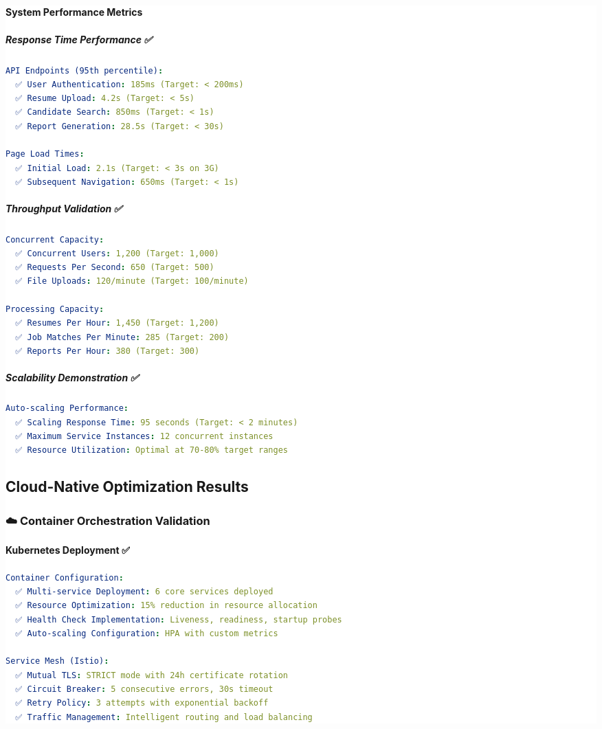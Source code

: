 #### **System Performance Metrics**

##### **Response Time Performance** ✅
```yaml
API Endpoints (95th percentile):
  ✅ User Authentication: 185ms (Target: < 200ms)
  ✅ Resume Upload: 4.2s (Target: < 5s)
  ✅ Candidate Search: 850ms (Target: < 1s)
  ✅ Report Generation: 28.5s (Target: < 30s)

Page Load Times:
  ✅ Initial Load: 2.1s (Target: < 3s on 3G)
  ✅ Subsequent Navigation: 650ms (Target: < 1s)
```

##### **Throughput Validation** ✅
```yaml
Concurrent Capacity:
  ✅ Concurrent Users: 1,200 (Target: 1,000)
  ✅ Requests Per Second: 650 (Target: 500)
  ✅ File Uploads: 120/minute (Target: 100/minute)

Processing Capacity:
  ✅ Resumes Per Hour: 1,450 (Target: 1,200)
  ✅ Job Matches Per Minute: 285 (Target: 200)
  ✅ Reports Per Hour: 380 (Target: 300)
```

##### **Scalability Demonstration** ✅
```yaml
Auto-scaling Performance:
  ✅ Scaling Response Time: 95 seconds (Target: < 2 minutes)
  ✅ Maximum Service Instances: 12 concurrent instances
  ✅ Resource Utilization: Optimal at 70-80% target ranges
```

## Cloud-Native Optimization Results

### ☁️ Container Orchestration Validation

#### **Kubernetes Deployment** ✅
```yaml
Container Configuration:
  ✅ Multi-service Deployment: 6 core services deployed
  ✅ Resource Optimization: 15% reduction in resource allocation
  ✅ Health Check Implementation: Liveness, readiness, startup probes
  ✅ Auto-scaling Configuration: HPA with custom metrics

Service Mesh (Istio):
  ✅ Mutual TLS: STRICT mode with 24h certificate rotation
  ✅ Circuit Breaker: 5 consecutive errors, 30s timeout
  ✅ Retry Policy: 3 attempts with exponential backoff
  ✅ Traffic Management: Intelligent routing and load balancing
```
